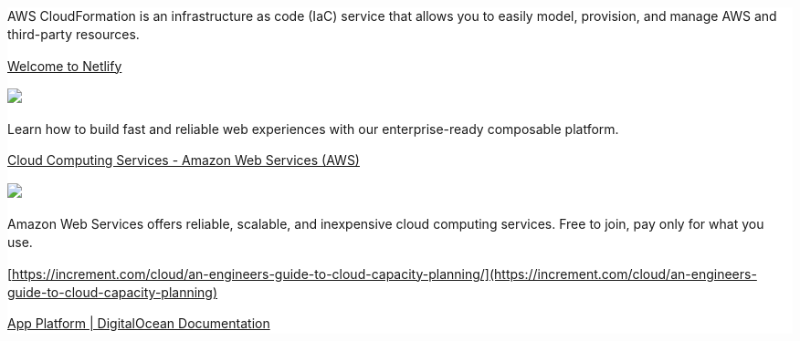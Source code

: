 </div>

AWS CloudFormation is an infrastructure as code (IaC) service that
allows you to easily model, provision, and manage AWS and third-party
resources.

</div>

<div class="card">

<div class="card-title">

[Welcome to Netlify](https://docs.netlify.com)

</div>

<div class="card-image">

[![](https://docs.netlify.com/og-image.png)](https://docs.netlify.com)

</div>

Learn how to build fast and reliable web experiences with our
enterprise-ready composable platform.

</div>

<div class="card">

<div class="card-title">

[Cloud Computing Services - Amazon Web Services
(AWS)](https://aws.amazon.com)

</div>

<div class="card-image">

[![](https://a0.awsstatic.com/libra-css/images/logos/aws_logo_smile_1200x630.png)](https://aws.amazon.com)

</div>

Amazon Web Services offers reliable, scalable, and inexpensive cloud
computing services. Free to join, pay only for what you use.

</div>

<div class="card">

<div class="card-title">

[https://increment.com/cloud/an-engineers-guide-to-cloud-capacity-planning/](https://increment.com/cloud/an-engineers-guide-to-cloud-capacity-planning)

</div>

</div>

<div class="card">

<div class="card-title">

[App Platform \| DigitalOcean
Documentation](https://www.digitalocean.com/docs/app-platform)
